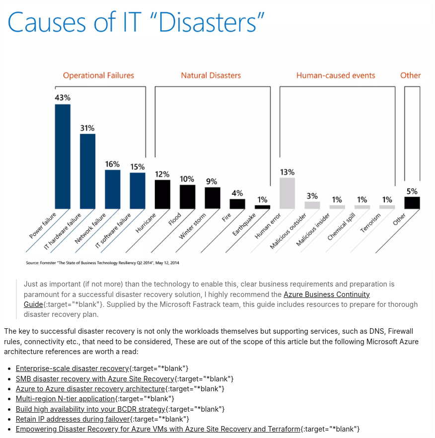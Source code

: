 ![Azure BackupCenter](/images/posts/CausesITDisasters.png)

> Just as important (if not more) than the technology to enable this, clear business requirements and preparation is paramount for a successful disaster recovery solution, I highly recommend the [Azure Business Continuity Guide](https://techcommunity.microsoft.com/t5/fasttrack-for-azure/introducing-the-azure-business-continuity-guide/ba-p/3905424?WT.mc_id=AZ-MVP-5004796){:target="*blank"}. Supplied by the Microsoft Fastrack team, this guide includes resources to prepare for thorough disaster recovery plan.

The key to successful disaster recovery is not only the workloads themselves but supporting services, such as DNS, Firewall rules, connectivity etc., that need to be considered, These are out of the scope of this article but the following Microsoft Azure architecture references are worth a read:

* [Enterprise-scale disaster recovery](https://learn.microsoft.com/azure/architecture/solution-ideas/articles/disaster-recovery-enterprise-scale-dr?WT.mc_id=AZ-MVP-5004796){:target="*blank"}
* [SMB disaster recovery with Azure Site Recovery](https://learn.microsoft.com/azure/architecture/solution-ideas/articles/disaster-recovery-smb-azure-site-recovery?WT.mc_id=AZ-MVP-5004796){:target="*blank"}
* [Azure to Azure disaster recovery architecture](https://learn.microsoft.com/azure/site-recovery/azure-to-azure-architecture?WT.mc_id=AZ-MVP-5004796){:target="*blank"}
* [Multi-region N-tier application](https://learn.microsoft.com/azure/architecture/reference-architectures/n-tier/multi-region-sql-server?WT.mc_id=AZ-MVP-5004796){:target="*blank"}
* [Build high availability into your BCDR strategy](https://learn.microsoft.com/azure/architecture/solution-ideas/articles/build-high-availability-into-your-bcdr-strategy?WT.mc_id=AZ-MVP-5004796){:target="*blank"}
* [Retain IP addresses during failover](https://learn.microsoft.com/azure/site-recovery/site-recovery-retain-ip-azure-vm-failover?WT.mc_id=AZ-MVP-5004796){:target="*blank"}
* [Empowering Disaster Recovery for Azure VMs with Azure Site Recovery and Terraform](https://techcommunity.microsoft.com/t5/azure-architecture-blog/empowering-disaster-recovery-for-azure-vms-with-azure-site/ba-p/3885378?WT.mc_id=AZ-MVP-5004796){:target="*blank"}
